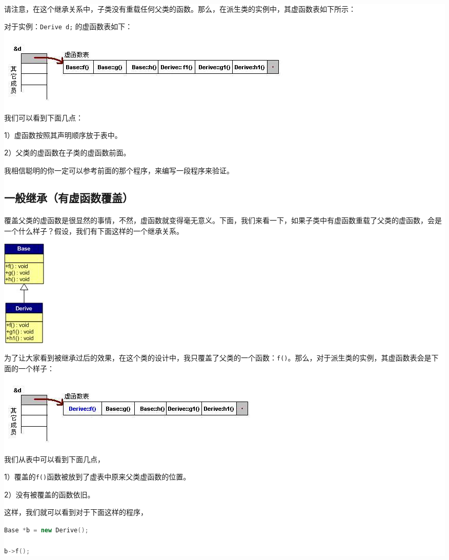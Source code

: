 请注意，在这个继承关系中，子类没有重载任何父类的函数。那么，在派生类的实例中，其虚函数表如下所示：

对于实例：`Derive d;` 的虚函数表如下：

![img](./o_vtable2.JPG)

我们可以看到下面几点：

1）虚函数按照其声明顺序放于表中。

2）父类的虚函数在子类的虚函数前面。

我相信聪明的你一定可以参考前面的那个程序，来编写一段程序来验证。

## 一般继承（有虚函数覆盖）

覆盖父类的虚函数是很显然的事情，不然，虚函数就变得毫无意义。下面，我们来看一下，如果子类中有虚函数重载了父类的虚函数，会是一个什么样子？假设，我们有下面这样的一个继承关系。

![img](./o_Drawing4.jpg)

为了让大家看到被继承过后的效果，在这个类的设计中，我只覆盖了父类的一个函数：`f()`。那么，对于派生类的实例，其虚函数表会是下面的一个样子：

![img](./o_vtable3.JPG)

我们从表中可以看到下面几点，

1）覆盖的`f()`函数被放到了虚表中原来父类虚函数的位置。

2）没有被覆盖的函数依旧。

这样，我们就可以看到对于下面这样的程序，

```C++
Base *b = new Derive();

b->f();
```
